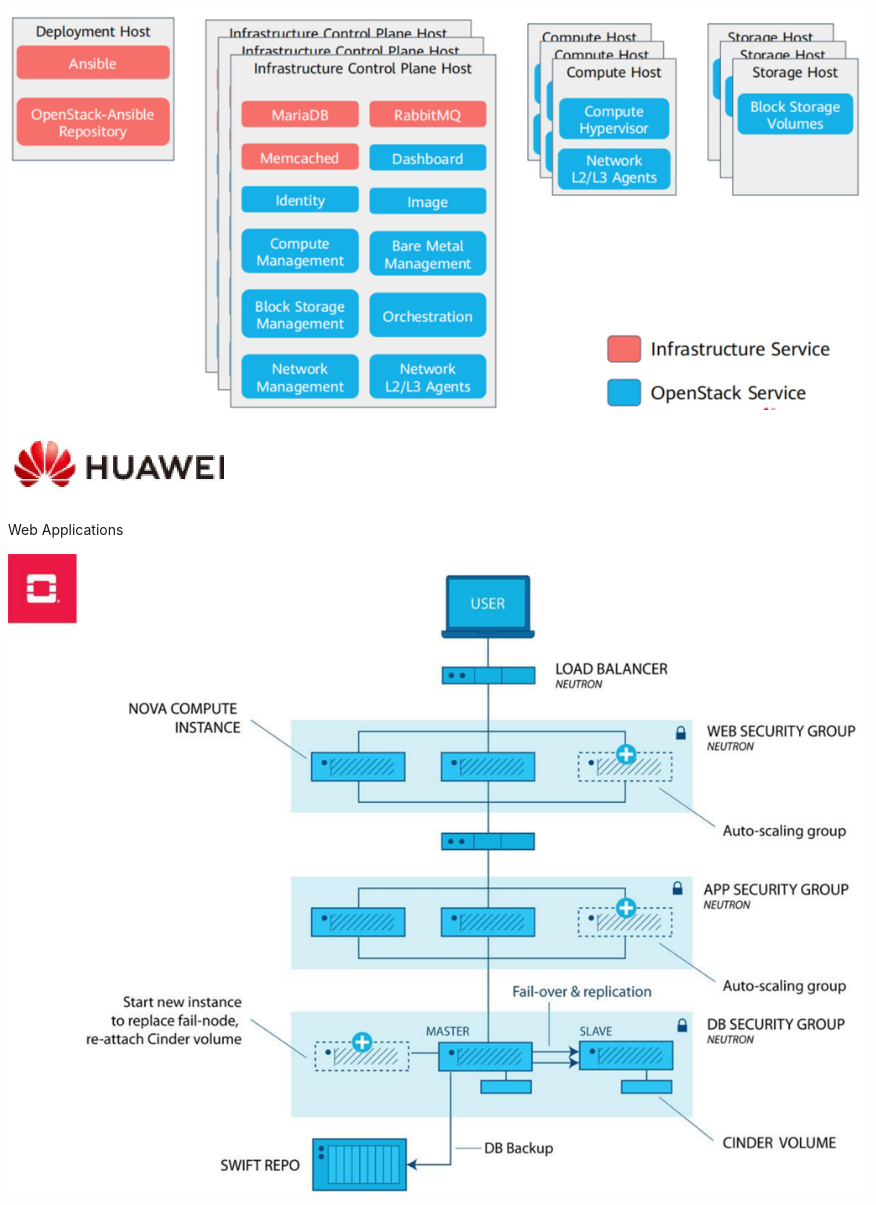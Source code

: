 ![image-20240109220155804](4.2-OpenStack.assets/image-20240109220155804.png)

![image-20240109220158761](4.2-OpenStack.assets/image-20240109220158761.png)

Web Applications

![image-20240109220342085](4.2-OpenStack.assets/image-20240109220342085.png)
